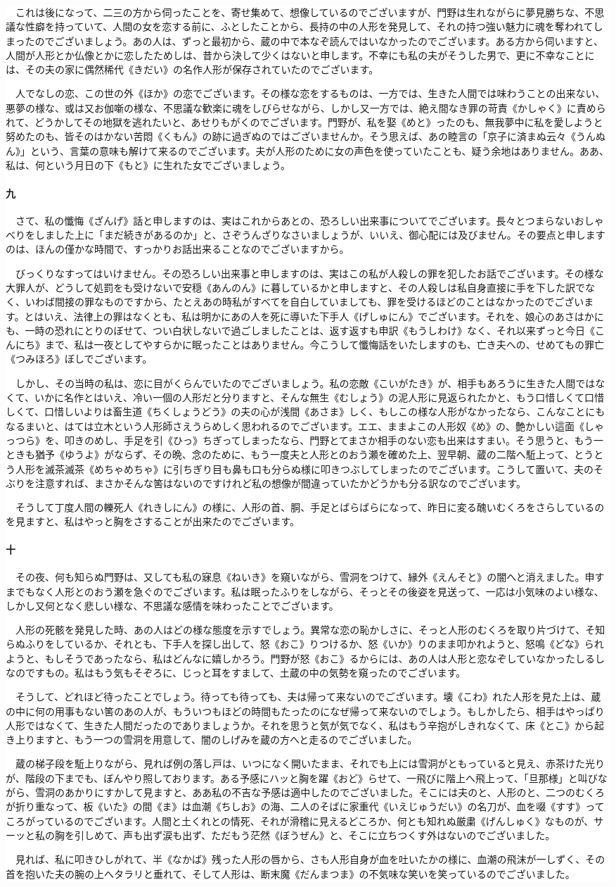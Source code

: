 　これは後になって、二三の方から伺ったことを、寄せ集めて、想像しているのでございますが、門野は生れながらに夢見勝ちな、不思議な性癖を持っていて、人間の女を恋する前に、ふとしたことから、長持の中の人形を発見して、それの持つ強い魅力に魂を奪われてしまったのでございましょう。あの人は、ずっと最初から、蔵の中で本なぞ読んではいなかったのでございます。ある方から伺いますと、人間が人形とか仏像とかに恋したためしは、昔から決して少くはないと申します。不幸にも私の夫がそうした男で、更に不幸なことには、その夫の家に偶然稀代《きだい》の名作人形が保存されていたのでございます。

　人でなしの恋、この世の外《ほか》の恋でございます。その様な恋をするものは、一方では、生きた人間では味わうことの出来ない、悪夢の様な、或は又お伽噺の様な、不思議な歓楽に魂をしびらせながら、しかし又一方では、絶え間なき罪の苛責《かしゃく》に責められて、どうかしてその地獄を逃れたいと、あせりもがくのでございます。門野が、私を娶《めと》ったのも、無我夢中に私を愛しようと努めたのも、皆そのはかない苦悶《くもん》の跡に過ぎぬのではございませんか。そう思えば、あの睦言の「京子に済まぬ云々《うんぬん》」という、言葉の意味も解けて来るのでございます。夫が人形のために女の声色を使っていたことも、疑う余地はありません。ああ、私は、何という月日の下《もと》に生れた女でございましょう。



#### 九




　さて、私の懺悔《ざんげ》話と申しますのは、実はこれからあとの、恐ろしい出来事についてでございます。長々とつまらないおしゃべりをしました上に「まだ続きがあるのか」と、さぞうんざりなさいましょうが、いいえ、御心配には及びません。その要点と申しますのは、ほんの僅かな時間で、すっかりお話出来ることなのでございますから。

　びっくりなすってはいけません。その恐ろしい出来事と申しますのは、実はこの私が人殺しの罪を犯したお話でございます。その様な大罪人が、どうして処罰をも受けないで安穏《あんのん》に暮しているかと申しますと、その人殺しは私自身直接に手を下した訳でなく、いわば間接の罪なものですから、たとえあの時私がすべてを自白していましても、罪を受けるほどのことはなかったのでございます。とはいえ、法律上の罪はなくとも、私は明かにあの人を死に導いた下手人《げしゅにん》でございます。それを、娘心のあさはかにも、一時の恐れにとりのぼせて、つい白状しないで過ごしましたことは、返す返すも申訳《もうしわけ》なく、それ以来ずっと今日《こんにち》まで、私は一夜としてやすらかに眠ったことはありません。今こうして懺悔話をいたしますのも、亡き夫への、せめてもの罪亡《つみほろ》ぼしでございます。

　しかし、その当時の私は、恋に目がくらんでいたのでございましょう。私の恋敵《こいがたき》が、相手もあろうに生きた人間ではなくて、いかに名作とはいえ、冷い一個の人形だと分りますと、そんな無生《むしょう》の泥人形に見返られたかと、もう口惜しくて口惜しくて、口惜しいよりは畜生道《ちくしょうどう》の夫の心が浅間《あさま》しく、もしこの様な人形がなかったなら、こんなことにもなるまいと、はては立木という人形師さえうらめしく思われるのでございます。エエ、ままよこの人形奴《め》の、艶かしい這面《しゃっつら》を、叩きのめし、手足を引《ひっ》ちぎってしまったなら、門野とてまさか相手のない恋も出来はすまい。そう思うと、もう一ときも猶予《ゆうよ》がならず、その晩、念のために、もう一度夫と人形とのおう瀬を確めた上、翌早朝、蔵の二階へ駈上って、とうとう人形を滅茶滅茶《めちゃめちゃ》に引ちぎり目も鼻も口も分らぬ様に叩きつぶしてしまったのでございます。こうして置いて、夫のそぶりを注意すれば、まさかそんな筈はないのですけれど私の想像が間違っていたかどうかも分る訳なのでございます。

　そうして丁度人間の轢死人《れきしにん》の様に、人形の首、胴、手足とばらばらになって、昨日に変る醜いむくろをさらしているのを見ますと、私はやっと胸をさすることが出来たのでございます。



#### 十




　その夜、何も知らぬ門野は、又しても私の寐息《ねいき》を窺いながら、雪洞をつけて、縁外《えんそと》の闇へと消えました。申すまでもなく人形とのおう瀬を急ぐのでございます。私は眠ったふりをしながら、そっとその後姿を見送って、一応は小気味のよい様な、しかし又何となく悲しい様な、不思議な感情を味わったことでございます。

　人形の死骸を発見した時、あの人はどの様な態度を示すでしょう。異常な恋の恥かしさに、そっと人形のむくろを取り片づけて、そ知らぬふりをしているか、それとも、下手人を探し出して、怒《おこ》りつけるか、怒《いか》りのまま叩かれようと、怒鳴《どな》られようと、もしそうであったなら、私はどんなに嬉しかろう。門野が怒《おこ》るからには、あの人は人形と恋なぞしていなかったしるしなのですもの。私はもう気もそぞろに、じっと耳をすまして、土蔵の中の気勢を窺ったのでございます。

　そうして、どれほど待ったことでしょう。待っても待っても、夫は帰って来ないのでございます。壊《こわ》れた人形を見た上は、蔵の中に何の用事もない筈のあの人が、もういつもほどの時間もたったのになぜ帰って来ないのでしょう。もしかしたら、相手はやっぱり人形ではなくて、生きた人間だったのでありましょうか。それを思うと気が気でなく、私はもう辛抱がしきれなくて、床《とこ》から起き上りますと、もう一つの雪洞を用意して、闇のしげみを蔵の方へと走るのでございました。

　蔵の梯子段を駈上りながら、見れば例の落し戸は、いつになく開いたまま、それでも上には雪洞がともっていると見え、赤茶けた光りが、階段の下までも、ぼんやり照しております。ある予感にハッと胸を躍《おど》らせて、一飛びに階上へ飛上って、「旦那様」と叫びながら、雪洞のあかりにすかして見ますと、ああ私の不吉な予感は適中したのでございました。そこには夫のと、人形のと、二つのむくろが折り重なって、板《いた》の間《ま》は血潮《ちしお》の海、二人のそばに家重代《いえじゅうだい》の名刀が、血を啜《すす》ってころがっているのでございます。人間と土くれとの情死、それが滑稽に見えるどころか、何とも知れぬ厳粛《げんしゅく》なものが、サーッと私の胸を引しめて、声も出ず涙も出ず、ただもう茫然《ぼうぜん》と、そこに立ちつくす外はないのでございました。

　見れば、私に叩きひしがれて、半《なかば》残った人形の唇から、さも人形自身が血を吐いたかの様に、血潮の飛沫が一しずく、その首を抱いた夫の腕の上へタラリと垂れて、そして人形は、断末魔《だんまつま》の不気味な笑いを笑っているのでございました。





